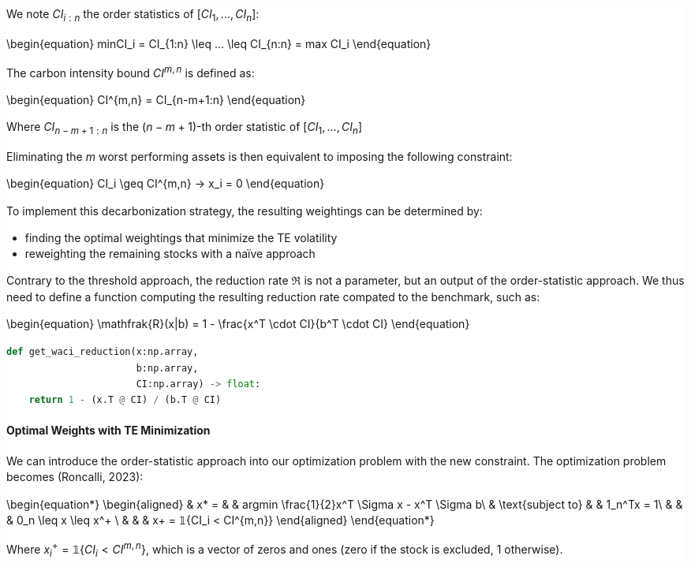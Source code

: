 We note $CI_{i:n}$ the order statistics of $[CI_1, ..., CI_n]$:

\begin{equation}
minCI_i = CI_{1:n} \leq ... \leq CI_{n:n} = max CI_i
\end{equation}

The carbon intensity bound $CI^{m,n}$ is defined as:

\begin{equation}
CI^{m,n} = CI_{n-m+1:n}
\end{equation}

Where $CI_{n-m+1:n}$ is the $(n-m+1)$-th order statistic of $[CI_1, ..., CI_n]$

Eliminating the $m$ worst performing assets is then equivalent to imposing the following constraint:

\begin{equation}
CI_i \geq CI^{m,n} → x_i = 0
\end{equation}

To implement this decarbonization strategy, the resulting weightings can be determined by:
- finding the optimal weightings that minimize the TE volatility
- reweighting the remaining stocks with a naïve approach

Contrary to the threshold approach, the reduction rate $\mathfrak{R}$ is not a parameter, but an output of the order-statistic approach. We thus need to define a function computing the resulting reduction rate compated to the benchmark, such as:

\begin{equation}
\mathfrak{R}(x|b) = 1 - \frac{x^T \cdot CI}{b^T \cdot CI}
\end{equation}

```Python
def get_waci_reduction(x:np.array,
                       b:np.array,
                       CI:np.array) -> float:
    return 1 - (x.T @ CI) / (b.T @ CI)
```

#### Optimal Weights with TE Minimization

We can introduce the order-statistic approach into our optimization problem with the new constraint. The optimization problem becomes (Roncalli, 2023):


\begin{equation*}
\begin{aligned}
& x* = 
& & argmin \frac{1}{2}x^T \Sigma x - x^T \Sigma b\\
& \text{subject to}
& & 1_n^Tx = 1\\
& & & 0_n \leq x \leq x^+ \\
& & & x+ =  𝟙\{CI_i < CI^{m,n}\}
\end{aligned}
\end{equation*}

Where $x_i^+ = 𝟙\{CI_i < CI^{m,n}\}$, which is a vector of zeros and ones (zero if the stock is excluded, 1 otherwise).
